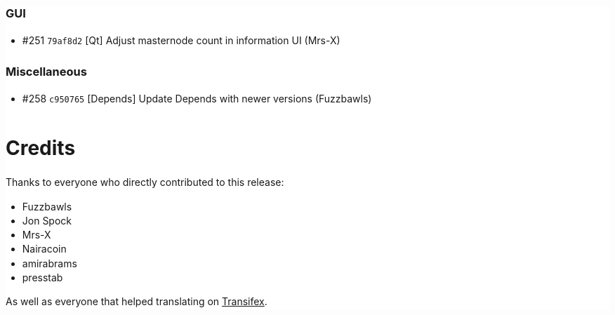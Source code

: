 ### GUI
- #251 `79af8d2` [Qt] Adjust masternode count in information UI (Mrs-X)

### Miscellaneous
- #258 `c950765` [Depends] Update Depends with newer versions (Fuzzbawls)

Credits
=======

Thanks to everyone who directly contributed to this release:
- Fuzzbawls
- Jon Spock
- Mrs-X
- Nairacoin
- amirabrams
- presstab

As well as everyone that helped translating on [Transifex](https://www.transifex.com/projects/p/forking-altcoins-translations/).
